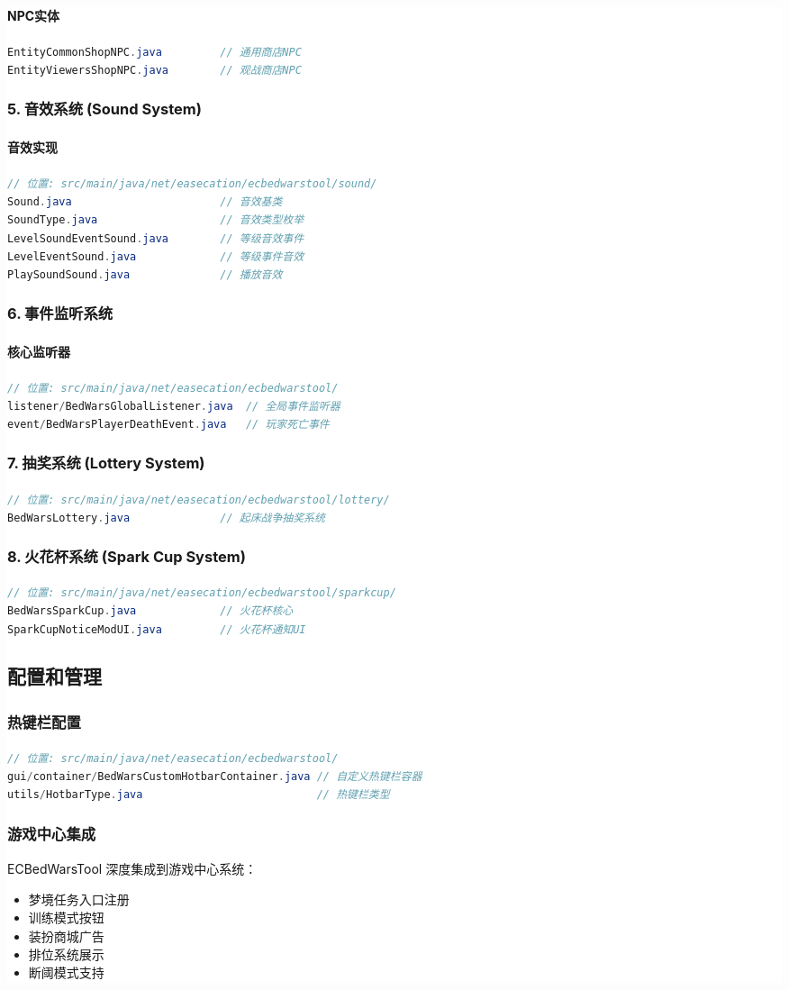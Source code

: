 #### NPC实体
```java
EntityCommonShopNPC.java         // 通用商店NPC
EntityViewersShopNPC.java        // 观战商店NPC
```

### 5. 音效系统 (Sound System)
#### 音效实现
```java
// 位置: src/main/java/net/easecation/ecbedwarstool/sound/
Sound.java                       // 音效基类
SoundType.java                   // 音效类型枚举
LevelSoundEventSound.java        // 等级音效事件
LevelEventSound.java             // 等级事件音效
PlaySoundSound.java              // 播放音效
```

### 6. 事件监听系统
#### 核心监听器
```java
// 位置: src/main/java/net/easecation/ecbedwarstool/
listener/BedWarsGlobalListener.java  // 全局事件监听器
event/BedWarsPlayerDeathEvent.java   // 玩家死亡事件
```

### 7. 抽奖系统 (Lottery System)
```java
// 位置: src/main/java/net/easecation/ecbedwarstool/lottery/
BedWarsLottery.java              // 起床战争抽奖系统
```

### 8. 火花杯系统 (Spark Cup System)
```java
// 位置: src/main/java/net/easecation/ecbedwarstool/sparkcup/
BedWarsSparkCup.java             // 火花杯核心
SparkCupNoticeModUI.java         // 火花杯通知UI
```

## 配置和管理

### 热键栏配置
```java
// 位置: src/main/java/net/easecation/ecbedwarstool/
gui/container/BedWarsCustomHotbarContainer.java // 自定义热键栏容器
utils/HotbarType.java                           // 热键栏类型
```

### 游戏中心集成
ECBedWarsTool 深度集成到游戏中心系统：
- 梦境任务入口注册
- 训练模式按钮
- 装扮商城广告
- 排位系统展示
- 断阈模式支持
